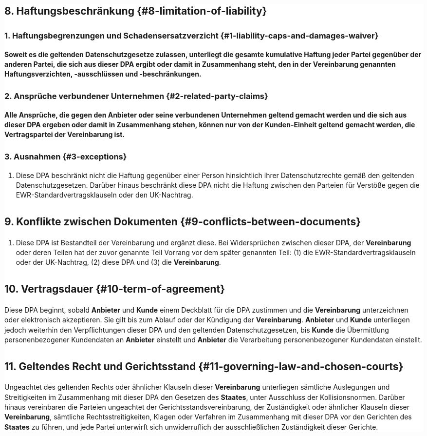## 8. Haftungsbeschränkung {#8-limitation-of-liability}

### 1. Haftungsbegrenzungen und Schadensersatzverzicht {#1-liability-caps-and-damages-waiver}

**Soweit es die geltenden Datenschutzgesetze zulassen, unterliegt die gesamte kumulative Haftung jeder Partei gegenüber der anderen Partei, die sich aus dieser DPA ergibt oder damit in Zusammenhang steht, den in der <strong>Vereinbarung</strong> genannten Haftungsverzichten, -ausschlüssen und -beschränkungen.**

### 2. Ansprüche verbundener Unternehmen {#2-related-party-claims}

**Alle Ansprüche, die gegen den <strong>Anbieter</strong> oder seine verbundenen Unternehmen geltend gemacht werden und die sich aus dieser DPA ergeben oder damit in Zusammenhang stehen, können nur von der <strong>Kunden</strong>-Einheit geltend gemacht werden, die Vertragspartei der <strong>Vereinbarung</strong> ist.**

### 3. Ausnahmen {#3-exceptions}

1. Diese DPA beschränkt nicht die Haftung gegenüber einer Person hinsichtlich ihrer Datenschutzrechte gemäß den geltenden Datenschutzgesetzen. Darüber hinaus beschränkt diese DPA nicht die Haftung zwischen den Parteien für Verstöße gegen die EWR-Standardvertragsklauseln oder den UK-Nachtrag.

## 9. Konflikte zwischen Dokumenten {#9-conflicts-between-documents}

1. Diese DPA ist Bestandteil der Vereinbarung und ergänzt diese. Bei Widersprüchen zwischen dieser DPA, der <strong>Vereinbarung</strong> oder deren Teilen hat der zuvor genannte Teil Vorrang vor dem später genannten Teil: (1) die EWR-Standardvertragsklauseln oder der UK-Nachtrag, (2) diese DPA und (3) die <strong>Vereinbarung</strong>.

## 10. Vertragsdauer {#10-term-of-agreement}

Diese DPA beginnt, sobald <strong>Anbieter</strong> und <strong>Kunde</strong> einem Deckblatt für die DPA zustimmen und die <strong>Vereinbarung</strong> unterzeichnen oder elektronisch akzeptieren. Sie gilt bis zum Ablauf oder der Kündigung der <strong>Vereinbarung</strong>. <strong>Anbieter</strong> und <strong>Kunde</strong> unterliegen jedoch weiterhin den Verpflichtungen dieser DPA und den geltenden Datenschutzgesetzen, bis <strong>Kunde</strong> die Übermittlung personenbezogener Kundendaten an <strong>Anbieter</strong> einstellt und <strong>Anbieter</strong> die Verarbeitung personenbezogener Kundendaten einstellt.

## 11. Geltendes Recht und Gerichtsstand {#11-governing-law-and-chosen-courts}

Ungeachtet des geltenden Rechts oder ähnlicher Klauseln dieser <strong>Vereinbarung</strong> unterliegen sämtliche Auslegungen und Streitigkeiten im Zusammenhang mit dieser DPA den Gesetzen des <strong>Staates</strong>, unter Ausschluss der Kollisionsnormen. Darüber hinaus vereinbaren die Parteien ungeachtet der Gerichtsstandsvereinbarung, der Zuständigkeit oder ähnlicher Klauseln dieser <strong>Vereinbarung</strong>, sämtliche Rechtsstreitigkeiten, Klagen oder Verfahren im Zusammenhang mit dieser DPA vor den Gerichten des <strong>Staates</strong> zu führen, und jede Partei unterwirft sich unwiderruflich der ausschließlichen Zuständigkeit dieser Gerichte.
